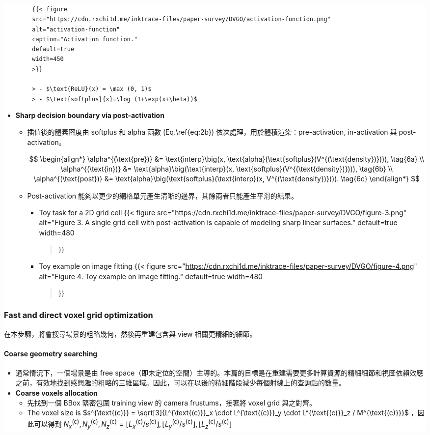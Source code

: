             {{< figure
            src="https://cdn.rxchi1d.me/inktrace-files/paper-survey/DVGO/activation-function.png"
            alt="activation-function"
            caption="Activation function."
            default=true
            width=450
            >}}
            
            > - $\text{ReLU}(x) = \max (0, 1)$
            > - $\text{softplus}{x}=\log (1+\exp(x+\beta))$
- **Sharp decision boundary via post-activation**
    - 插值後的體素密度由 softplus 和 alpha 函數 (Eq.\ref{eq:2b}) 依次處理，用於體積渲染：pre-activation, in-activation 與 post-activation。
        
        $$
        \begin{align*}
        \alpha^{(\text{pre})} &= \text{interp}\big(x, \text{alpha}(\text{softplus}(V^{(\text{density})}))), \tag{6a} \\
        \alpha^{(\text{in})} &= \text{alpha}\big(\text{interp}(x, \text{softplus}(V^{(\text{density})}))), \tag{6b} \\
        \alpha^{(\text{post})} &= \text{alpha}\big(\text{softplus}(\text{interp}(x, V^{(\text{density})}))). \tag{6c}
        \end{align*}
        $$
        
    - Post-activation 能夠以更少的網格單元產生清晰的邊界，其餘兩者只能產生平滑的結果。
        - Toy task for a 2D grid cell
            {{< figure
            src="https://cdn.rxchi1d.me/inktrace-files/paper-survey/DVGO/figure-3.png"
            alt="Figure 3. A single grid cell with post-activation is capable of modeling sharp linear surfaces."
            default=true
            width=480
            >}}
            
        - Toy example on image fitting
            {{< figure
            src="https://cdn.rxchi1d.me/inktrace-files/paper-survey/DVGO/figure-4.png"
            alt="Figure 4. Toy example on image fitting."
            default=true
            width=480
            >}}

### Fast and direct voxel grid optimization

在本步驟，將會搜尋場景的粗略幾何，然後再重建包含與 view 相關更精細的細節。

#### Coarse geometry searching

- 通常情況下，一個場景是由 free space（即未定位的空間）主導的。本篇的目標是在重建需要更多計算資源的精細細節和視圖依賴效應之前，有效地找到感興趣的粗略的三維區域。因此，可以在以後的精細階段減少每個射線上的查詢點的數量。
- **Coarse voxels allocation**
    - 先找到一個 BBox 緊密包圍 training view 的 camera frustums，接著將 voxel grid 與之對齊。
    - The voxel size is $s^{\text{(c)}} = \sqrt[3]{L^{\text{(c)}}_x \cdot L^{\text{(c)}}_y \cdot L^{\text{(c)}}_z / M^{\text{(c)}}}$ ，因此可以得到 $N^{\text{(c)}}_x,N^{\text{(c)}}_y,N^{\text{(c)}}_z = \lfloor L^{\text{(c)}}_x/s^{\text{(c)}} \rfloor,\lfloor L^{\text{(c)}}_y/s^{\text{(c)}} \rfloor,\lfloor L^{\text{(c)}}_z/s^{\text{(c)}} \rfloor$
        